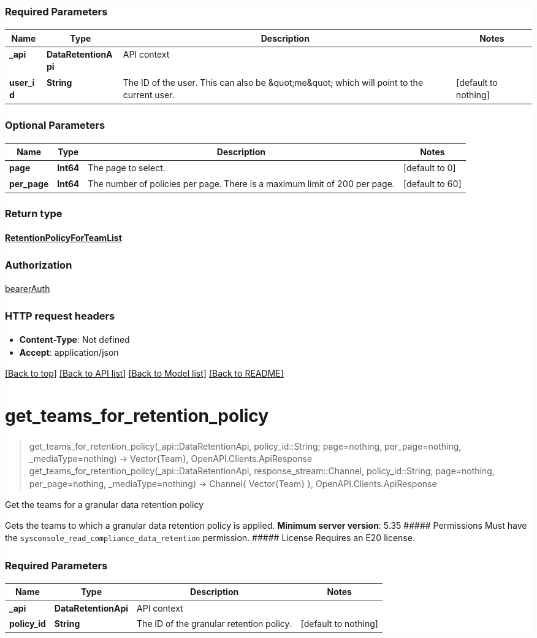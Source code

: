 ### Required Parameters

Name | Type | Description  | Notes
------------- | ------------- | ------------- | -------------
 **_api** | **DataRetentionApi** | API context | 
**user_id** | **String**| The ID of the user. This can also be \&quot;me\&quot; which will point to the current user. | [default to nothing]

### Optional Parameters

Name | Type | Description  | Notes
------------- | ------------- | ------------- | -------------
 **page** | **Int64**| The page to select. | [default to 0]
 **per_page** | **Int64**| The number of policies per page. There is a maximum limit of 200 per page. | [default to 60]

### Return type

[**RetentionPolicyForTeamList**](RetentionPolicyForTeamList.md)

### Authorization

[bearerAuth](../README.md#bearerAuth)

### HTTP request headers

 - **Content-Type**: Not defined
 - **Accept**: application/json

[[Back to top]](#) [[Back to API list]](../README.md#api-endpoints) [[Back to Model list]](../README.md#models) [[Back to README]](../README.md)

# **get_teams_for_retention_policy**
> get_teams_for_retention_policy(_api::DataRetentionApi, policy_id::String; page=nothing, per_page=nothing, _mediaType=nothing) -> Vector{Team}, OpenAPI.Clients.ApiResponse <br/>
> get_teams_for_retention_policy(_api::DataRetentionApi, response_stream::Channel, policy_id::String; page=nothing, per_page=nothing, _mediaType=nothing) -> Channel{ Vector{Team} }, OpenAPI.Clients.ApiResponse

Get the teams for a granular data retention policy

Gets the teams to which a granular data retention policy is applied.  __Minimum server version__: 5.35  ##### Permissions Must have the `sysconsole_read_compliance_data_retention` permission.  ##### License Requires an E20 license. 

### Required Parameters

Name | Type | Description  | Notes
------------- | ------------- | ------------- | -------------
 **_api** | **DataRetentionApi** | API context | 
**policy_id** | **String**| The ID of the granular retention policy. | [default to nothing]
